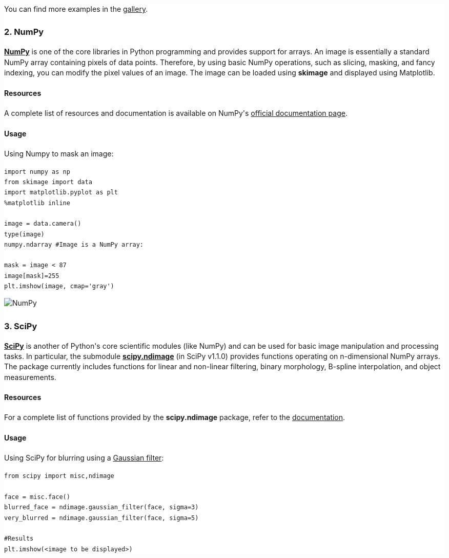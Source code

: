 You can find more examples in the [gallery][10].

### 2\. NumPy

[**NumPy**][11] is one of the core libraries in Python programming and provides support for arrays. An image is essentially a standard NumPy array containing pixels of data points. Therefore, by using basic NumPy operations, such as slicing, masking, and fancy indexing, you can modify the pixel values of an image. The image can be loaded using **skimage** and displayed using Matplotlib.

#### Resources

A complete list of resources and documentation is available on NumPy's [official documentation page][11].

#### Usage

Using Numpy to mask an image:

```
import numpy as np
from skimage import data
import matplotlib.pyplot as plt
%matplotlib inline

image = data.camera()
type(image)
numpy.ndarray #Image is a NumPy array:

mask = image < 87
image[mask]=255
plt.imshow(image, cmap='gray')
```

![NumPy][13]

### 3\. SciPy

**[SciPy][14]** is another of Python's core scientific modules (like NumPy) and can be used for basic image manipulation and processing tasks. In particular, the submodule [**scipy.ndimage**][15] (in SciPy v1.1.0) provides functions operating on n-dimensional NumPy arrays. The package currently includes functions for linear and non-linear filtering, binary morphology, B-spline interpolation, and object measurements.

#### Resources

For a complete list of functions provided by the **scipy.ndimage** package, refer to the [documentation][16].

#### Usage

Using SciPy for blurring using a [Gaussian filter][17]:
```
from scipy import misc,ndimage

face = misc.face()
blurred_face = ndimage.gaussian_filter(face, sigma=3)
very_blurred = ndimage.gaussian_filter(face, sigma=5)

#Results
plt.imshow(<image to be displayed>)
```


[#]: collector: (lujun9972)
[#]: translator: (HankChow)
[#]: reviewer: ( )
[#]: publisher: ( )
[#]: url: ( )
[#]: subject: (10 Python image manipulation tools)
[#]: via: (https://opensource.com/article/19/3/python-image-manipulation-tools)
[#]: author: (Parul Pandey https://opensource.com/users/parul-pandey)
[a]: https://opensource.com/users/parul-pandey
[b]: https://github.com/lujun9972
[1]: https://opensource.com/sites/default/files/styles/image-full-size/public/lead-images/daisy_gimp_art_design.jpg?itok=6kCxAKWO
[2]: https://scikit-image.org/
[3]: http://docs.scipy.org/doc/numpy/reference/index.html#module-numpy
[4]: http://scikit-image.org/docs/stable/user_guide.html
[5]: /file/426206
[6]: https://opensource.com/sites/default/files/uploads/1-scikit-image.png (Image filtering in scikit-image)
[7]: http://scikit-image.org/docs/dev/auto_examples/features_detection/plot_template.html#sphx-glr-auto-examples-features-detection-plot-template-py
[8]: /file/426211
[9]: https://opensource.com/sites/default/files/uploads/2-scikit-image.png (Template matching in scikit-image)
[10]: https://scikit-image.org/docs/dev/auto_examples
[11]: http://www.numpy.org/
[12]: /file/426216
[13]: https://opensource.com/sites/default/files/uploads/3-numpy.png (NumPy)
[14]: https://www.scipy.org/
[15]: https://docs.scipy.org/doc/scipy/reference/ndimage.html#module-scipy.ndimage
[16]: https://docs.scipy.org/doc/scipy/reference/tutorial/ndimage.html#correlation-and-convolution
[17]: https://docs.scipy.org/doc/scipy/reference/generated/scipy.ndimage.gaussian_filter.html
[18]: /file/426221
[19]: https://opensource.com/sites/default/files/uploads/4-scipy.png (Using a Gaussian filter in SciPy)
[20]: https://python-pillow.org/
[21]: https://pillow.readthedocs.io/en/3.1.x/index.html
[22]: /file/426226
[23]: https://opensource.com/sites/default/files/uploads/5-pillow.png (Enhancing an image in Pillow using ImageFilter)
[24]: http://sipi.usc.edu/database/
[25]: https://opencv-python-tutroals.readthedocs.io/en/latest/py_tutorials/py_setup/py_intro/py_intro.html
[26]: https://github.com/abidrahmank/OpenCV2-Python-Tutorials
[27]: /file/426236
[28]: https://opensource.com/sites/default/files/uploads/6-opencv.jpeg (Image blending using Pyramids in OpenCV-Python)
[29]: https://opencv-python-tutroals.readthedocs.io/en/latest/py_tutorials/py_imgproc/py_pyramids/py_pyramids.html#pyramids
[30]: http://simplecv.org/
[31]: http://examples.simplecv.org/en/latest/
[32]: /file/426241
[33]: https://opensource.com/sites/default/files/uploads/7-_simplecv.png (SimpleCV)
[34]: https://mahotas.readthedocs.io/en/latest/
[35]: https://openresearchsoftware.metajnl.com/articles/10.5334/jors.ac/
[36]: https://mahotas.readthedocs.io/en/latest/install.html
[37]: https://blog.clarifai.com/wheres-waldo-using-machine-learning-to-find-all-the-waldos
[38]: /file/426246
[39]: https://opensource.com/sites/default/files/uploads/8-mahotas.png (Finding Wally problem in Mahotas)
[40]: https://mahotas.readthedocs.io/en/latest/wally.html
[41]: /file/426251
[42]: https://opensource.com/sites/default/files/uploads/9-mahotas.png (Finding Wally problem in Mahotas)
[43]: https://itk.org/
[44]: http://www.simpleitk.org/
[45]: https://itk.org/ITK/resources/resources.html
[46]: http://insightsoftwareconsortium.github.io/SimpleITK-Notebooks/
[47]: /file/426256
[48]: https://opensource.com/sites/default/files/uploads/10-simpleitk.gif (SimpleITK animation)
[49]: https://github.com/InsightSoftwareConsortium/SimpleITK-Notebooks/blob/master/Utilities/intro_animation.py
[50]: https://pypi.org/project/pgmagick/
[51]: http://www.graphicsmagick.org/
[52]: https://github.com/hhatto/pgmagick
[53]: https://pgmagick.readthedocs.io/en/latest/
[54]: /file/426261
[55]: https://opensource.com/sites/default/files/uploads/11-pgmagick.png (Image scaling in pgmagick)
[56]: https://pgmagick.readthedocs.io/en/latest/cookbook.html#scaling-a-jpeg-image
[57]: /file/426266
[58]: https://opensource.com/sites/default/files/uploads/12-pgmagick.png (Edge extraction in pgmagick)
[59]: https://pgmagick.readthedocs.io/en/latest/cookbook.html#edge-extraction
[60]: https://pypi.org/project/pycairo/
[61]: https://cairographics.org/
[62]: https://github.com/pygobject/pycairo
[63]: https://pycairo.readthedocs.io/en/latest/tutorial.html
[64]: /file/426271
[65]: https://opensource.com/sites/default/files/uploads/13-pycairo.png (Pycairo)
[66]: http://zetcode.com/gfx/pycairo/basicdrawing/